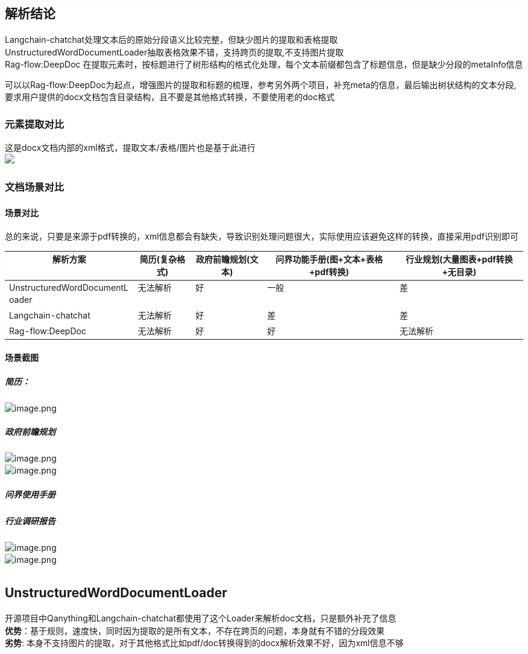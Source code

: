 <a name="Ef6XA"></a>
## 解析结论
Langchain-chatchat处理文本后的原始分段语义比较完整，但缺少图片的提取和表格提取<br />UnstructuredWordDocumentLoader抽取表格效果不错，支持跨页的提取,不支持图片提取<br />Rag-flow:DeepDoc 在提取元素时，按标题进行了树形结构的格式化处理，每个文本前缀都包含了标题信息，但是缺少分段的metaInfo信息

可以以Rag-flow:DeepDoc为起点，增强图片的提取和标题的梳理，参考另外两个项目，补充meta的信息，最后输出树状结构的文本分段,要求用户提供的docx文档包含目录结构，且不要是其他格式转换，不要使用老的doc格式
<a name="y30TT"></a>
### 元素提取对比
这是docx文档内部的xml格式，提取文本/表格/图片也是基于此进行<br />![](https://cdn.nlark.com/yuque/0/2024/png/45057756/1722758244308-cd0d8315-47fb-4066-b773-a03f4fb0a261.png#averageHue=%237f807a&clientId=ub420aeee-35df-4&from=paste&id=f5IV5&originHeight=585&originWidth=864&originalType=url&ratio=1&rotation=0&showTitle=false&status=done&style=none&taskId=u4f827e43-aceb-4d13-be9c-1b698b96f91&title=)
<a name="vqk3h"></a>
### 文档场景对比
<a name="dgQ41"></a>
#### 场景对比
总的来说，只要是来源于pdf转换的，xml信息都会有缺失，导致识别处理问题很大，实际使用应该避免这样的转换，直接采用pdf识别即可

| 解析方案 | 简历(复杂格式) | 政府前瞻规划(文本) | 问界功能手册(图+文本+表格+pdf转换) | 行业规划(大量图表+pdf转换+无目录) |
| --- | --- | --- | --- | --- |
| UnstructuredWordDocumentLoader | 无法解析 | 好 | 一般 | 差 |
| Langchain-chatchat | 无法解析 | 好 | 差 | 差 |
| Rag-flow:DeepDoc | 无法解析 | 好 | 好 | 无法解析 |

<a name="gJxYT"></a>
#### 场景截图
<a name="nW2Kx"></a>
##### 简历：
![image.png](https://cdn.nlark.com/yuque/0/2024/png/45057756/1722741852437-d366a734-ffec-43ca-9fe4-61f0d9099c91.png#averageHue=%23848874&clientId=u00e935eb-204d-4&from=paste&height=690&id=u90b4ebc2&originHeight=690&originWidth=806&originalType=binary&ratio=1.5&rotation=0&showTitle=false&size=189246&status=done&style=none&taskId=u1cd98096-11b7-4816-aace-286d91a8e72&title=&width=806)
<a name="kLNt5"></a>
##### 政府前瞻规划
![image.png](https://cdn.nlark.com/yuque/0/2024/png/45057756/1722741881696-bfe053f4-7df2-4b12-a590-3c3941b22554.png#averageHue=%23f7f7f7&clientId=u00e935eb-204d-4&from=paste&height=550&id=uabf26755&originHeight=550&originWidth=1310&originalType=binary&ratio=1.5&rotation=0&showTitle=false&size=46719&status=done&style=none&taskId=u1496649b-66f9-4f02-b4d8-838ecbb0c9b&title=&width=1310)<br />![image.png](https://cdn.nlark.com/yuque/0/2024/png/45057756/1722741901630-eec401d3-cd04-4b36-a597-f60ddd6931b1.png#averageHue=%23e8e8e8&clientId=u00e935eb-204d-4&from=paste&height=880&id=u7a35632b&originHeight=880&originWidth=1381&originalType=binary&ratio=1.5&rotation=0&showTitle=false&size=183918&status=done&style=none&taskId=u40bdd37f-f93f-4889-96c6-163580f2349&title=&width=1381)
<a name="qf679"></a>
##### 问界使用手册

<a name="QEaRl"></a>
##### 行业调研报告
![image.png](https://cdn.nlark.com/yuque/0/2024/png/45057756/1722742010896-d140d4f4-7680-41e7-ac55-95b7de32d8de.png#averageHue=%23b0bfb3&clientId=u00e935eb-204d-4&from=paste&height=832&id=u246a4e0e&originHeight=832&originWidth=1275&originalType=binary&ratio=1.5&rotation=0&showTitle=false&size=1443029&status=done&style=none&taskId=u41a8ff03-7f47-4a64-91ba-9d747353cfc&title=&width=1275)<br />![image.png](https://cdn.nlark.com/yuque/0/2024/png/45057756/1722742025221-fcdfef9a-aee2-475c-a4c3-9c98694d049e.png#averageHue=%23f8f9f8&clientId=u00e935eb-204d-4&from=paste&height=740&id=u1201ad71&originHeight=740&originWidth=1246&originalType=binary&ratio=1.5&rotation=0&showTitle=false&size=158025&status=done&style=none&taskId=ua723b78f-1963-4eb9-9344-900ddea8639&title=&width=1246)
<a name="ex9cZ"></a>
## UnstructuredWordDocumentLoader
开源项目中Qanything和Langchain-chatchat都使用了这个Loader来解析doc文档，只是额外补充了信息<br />**优势**：基于规则，速度快，同时因为提取的是所有文本，不存在跨页的问题，本身就有不错的分段效果<br />**劣势**:   本身不支持图片的提取，对于其他格式比如pdf/doc转换得到的docx解析效果不好，因为xml信息不够
